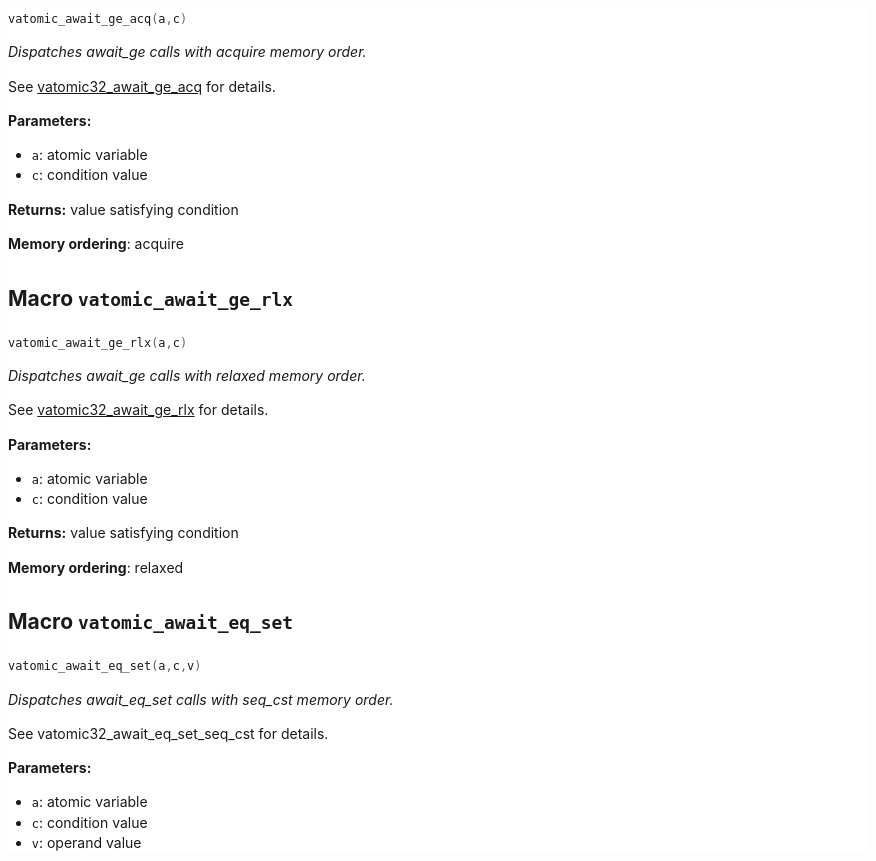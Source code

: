 ```c
vatomic_await_ge_acq(a,c)
```

 
_Dispatches await_ge calls with acquire memory order._ 


See [vatomic32_await_ge_acq](await_u32.h.md#function-vatomic32_await_ge_acq) for details.



**Parameters:**

- `a`: atomic variable 
- `c`: condition value 


**Returns:** value satisfying condition

**Memory ordering**: acquire 


##  Macro `vatomic_await_ge_rlx`

```c
vatomic_await_ge_rlx(a,c)
```

 
_Dispatches await_ge calls with relaxed memory order._ 


See [vatomic32_await_ge_rlx](await_u32.h.md#function-vatomic32_await_ge_rlx) for details.



**Parameters:**

- `a`: atomic variable 
- `c`: condition value 


**Returns:** value satisfying condition

**Memory ordering**: relaxed 


##  Macro `vatomic_await_eq_set`

```c
vatomic_await_eq_set(a,c,v)
```

 
_Dispatches await_eq_set calls with seq_cst memory order._ 


See vatomic32_await_eq_set_seq_cst for details.



**Parameters:**

- `a`: atomic variable 
- `c`: condition value 
- `v`: operand value 
